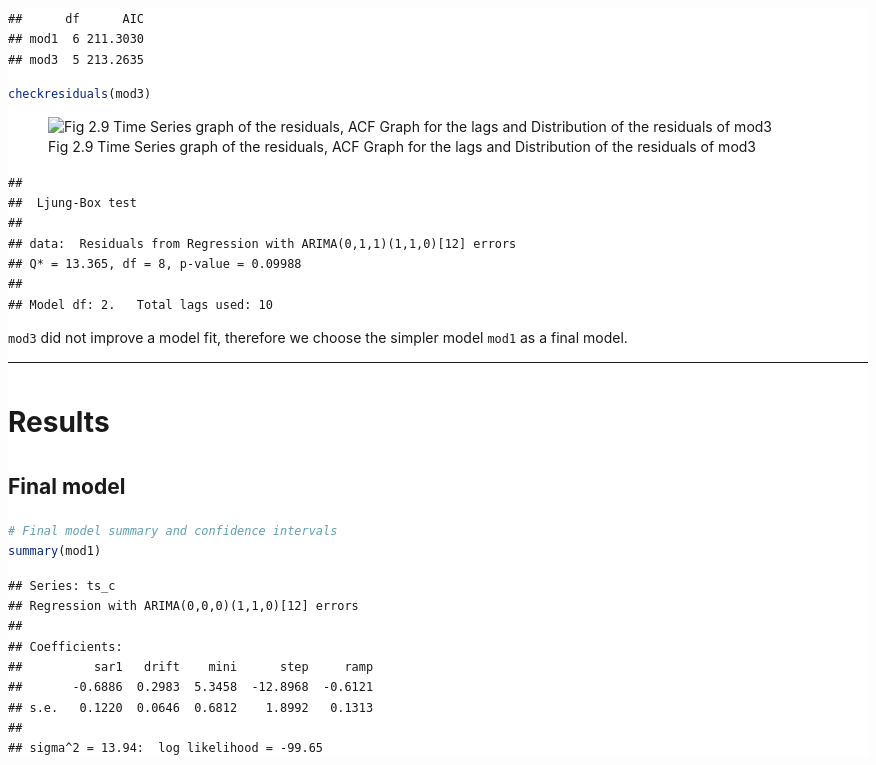     ##      df      AIC
    ## mod1  6 211.3030
    ## mod3  5 213.2635

``` r
checkresiduals(mod3)
```

<figure>
<img src="submission_files/figure-gfm/unnamed-chunk-14-1.png"
alt="Fig 2.9 Time Series graph of the residuals, ACF Graph for the lags and Distribution of the residuals of mod3" />
<figcaption aria-hidden="true">Fig 2.9 Time Series graph of the
residuals, ACF Graph for the lags and Distribution of the residuals of
mod3</figcaption>
</figure>

    ## 
    ##  Ljung-Box test
    ## 
    ## data:  Residuals from Regression with ARIMA(0,1,1)(1,1,0)[12] errors
    ## Q* = 13.365, df = 8, p-value = 0.09988
    ## 
    ## Model df: 2.   Total lags used: 10

`mod3` did not improve a model fit, therefore we choose the simpler
model `mod1` as a final model.

------------------------------------------------------------------------

# Results

## Final model

``` r
# Final model summary and confidence intervals
summary(mod1)
```

    ## Series: ts_c 
    ## Regression with ARIMA(0,0,0)(1,1,0)[12] errors 
    ## 
    ## Coefficients:
    ##          sar1   drift    mini      step     ramp
    ##       -0.6886  0.2983  5.3458  -12.8968  -0.6121
    ## s.e.   0.1220  0.0646  0.6812    1.8992   0.1313
    ## 
    ## sigma^2 = 13.94:  log likelihood = -99.65